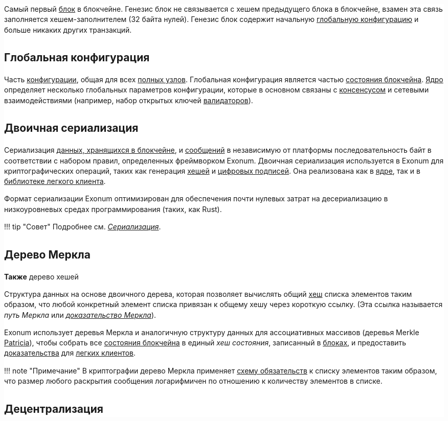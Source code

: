 Самый первый [блок](#_5) в блокчейне. Генезис блок не связывается с хешем
предыдущего блока в блокчейне, взамен эта связь заполняется хешем-заполнителем
(32 байта нулей). Генезис блок содержит начальную
[глобальную конфигурацию](#_10) и больше никаких других
транзакций.

## Глобальная конфигурация

Часть [конфигурации](#_20), общая для всех [полных узлов](#_24).
Глобальная конфигурация является частью [состояния блокчейна](#_30).
[Ядро](#_36) определяет несколько глобальных параметров конфигурации, которые в
основном связаны с [консенсусом](#_18) и сетевыми взаимодействиями
(например, набор открытых ключей [валидаторов](#_7)).

## Двоичная сериализация

Сериализация [данных, хранящихся в блокчейне](#_34), и
[сообщений](#_29) в независимую от платформы последовательность байт в
соответствии с набором правил, определенных фреймворком Exonum. Двоичная
сериализация используется в Exonum для криптографических операций, таких как
генерация [хешей](#_33) и [цифровых подписей](#_35).
Она реализована как в [ядре](#_36), так и в [библиотеке легкого клиента](#_21).

Формат сериализации Exonum оптимизирован для обеспечения почти нулевых
затрат на десериализацию в низкоуровневых средах программирования (таких, как
Rust).

!!! tip "Совет"
    Подробнее см. [*Сериализация*](https://exonum.com/doc/architecture/serialization/).

## Дерево Меркла

**Также** дерево хешей

Структура данных на основе двоичного дерева, которая позволяет вычислять
общий [хеш](#_33) списка элементов таким образом, что любой
конкретный элемент списка привязан к общему хешу через короткую ссылку. (Эта
ссылка называется *путь Меркла* или [*доказательство Меркла*](#_14)).

Exonum использует деревья Меркла и аналогичную структуру данных для
ассоциативных массивов
(деревья Merkle [Patricia][wiki:p-tree]), чтобы собрать все
[состояния блокчейна](#_30) в единый *хеш состояния*, записанный
в [блоках](#_5), и предоставить [доказательства](#_14) для
[легких клиентов](#_21).

!!! note "Примечание"
    В криптографии дерево Меркла применяет [схему обязательств][wiki:commitment]
    к списку элементов таким образом, что размер любого раскрытия сообщения
    логарифмичен по отношению к количеству элементов в списке.

## Децентрализация


[wiki:linked-ts]: https://en.wikipedia.org/wiki/Linked_timestamping
[wiki:pkc]: https://ru.wikipedia.org/wiki/Криптосистема_с_открытым_ключом
[wiki:non-rep]: https://en.wikipedia.org/wiki/Non-repudiation
[wiki:acid]: https://ru.wikipedia.org/wiki/ACID
[rocksdb]: http://rocksdb.org
[exonum]: https://github.com/exonum/exonum/
[wiki:mt]: https://ru.wikipedia.org/wiki/Дерево_хешей
[wiki:p-tree]: https://en.wikipedia.org/wiki/Radix_tree
[wiki:commitment]: https://en.wikipedia.org/wiki/Commitment_scheme
[pbft]: http://pmg.csail.mit.edu/papers/osdi99.pdf
[mysql-stored]: https://dev.mysql.com/doc/refman/5.6/en/stored-routines.html
[sodiumoxide]: https://dnaq.github.io/sodiumoxide/sodiumoxide/index.html
[libsodium]: https://download.libsodium.org/doc/
[tweetnacl]: https://github.com/dchest/tweetnacl-js
[ed25519]: https://ed25519.cr.yp.to/
[wiki:hash]: https://ru.wikipedia.org/wiki/Криптографическая_хеш-функция
[sha-256]: http://nvlpubs.nist.gov/nistpubs/FIPS/NIST.FIPS.180-4.pdf
[sha.js]: https://www.npmjs.com/package/sha.js